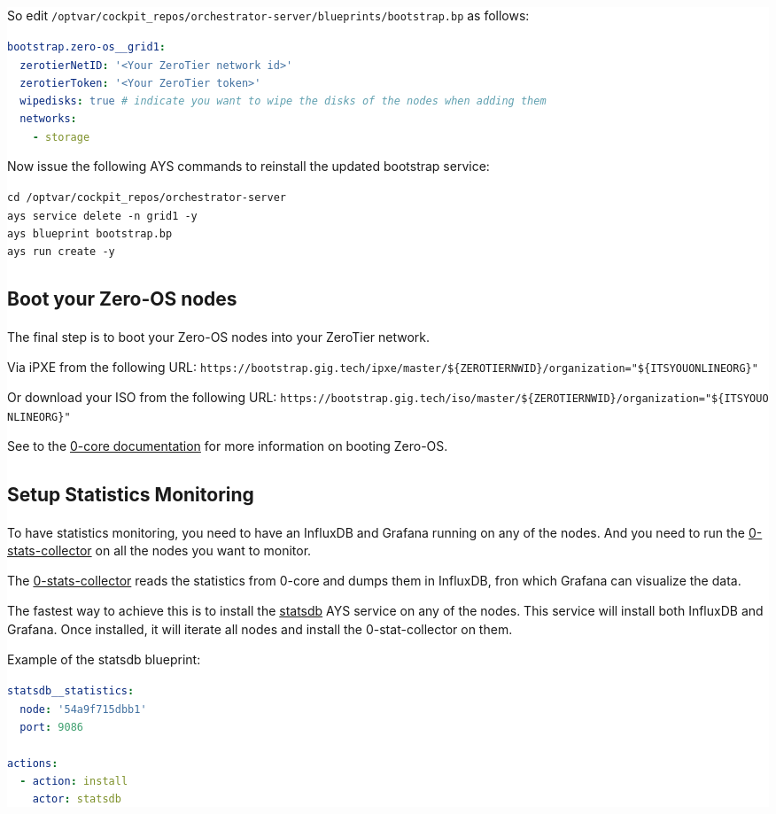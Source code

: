 So edit `/optvar/cockpit_repos/orchestrator-server/blueprints/bootstrap.bp` as follows:
```yaml
bootstrap.zero-os__grid1:
  zerotierNetID: '<Your ZeroTier network id>'
  zerotierToken: '<Your ZeroTier token>'
  wipedisks: true # indicate you want to wipe the disks of the nodes when adding them
  networks:
    - storage
```

Now issue the following AYS commands to reinstall the updated bootstrap service:
```shell
cd /optvar/cockpit_repos/orchestrator-server
ays service delete -n grid1 -y
ays blueprint bootstrap.bp
ays run create -y
```

## Boot your Zero-OS nodes

The final step is to boot your Zero-OS nodes into your ZeroTier network.

Via iPXE from the following URL: `https://bootstrap.gig.tech/ipxe/master/${ZEROTIERNWID}/organization="${ITSYOUONLINEORG}"`

Or download your ISO from the following URL: `https://bootstrap.gig.tech/iso/master/${ZEROTIERNWID}/organization="${ITSYOUONLINEORG}"`

See to the [0-core documentation](https://github.com/zero-os/0-core/blob/master/docs/booting) for more information on booting Zero-OS.

## Setup Statistics Monitoring

To have statistics monitoring, you need to have an InfluxDB and Grafana running on any of the nodes. And you need to run the [0-stats-collector](https://github.com/zero-os/0-statscollector) on all the nodes you want to monitor.

The [0-stats-collector](https://github.com/zero-os/0-statscollector) reads the statistics from 0-core and dumps them in InfluxDB, fron which Grafana can visualize the data.

The fastest way to achieve this is to install the [statsdb](https://github.com/zero-os/0-orchestrator/tree/master/templates/statsdb) AYS service on any of the nodes. This service will install both InfluxDB and Grafana. Once installed, it will iterate all nodes and install the 0-stat-collector on them.

Example of the statsdb blueprint:
```yaml
statsdb__statistics:
  node: '54a9f715dbb1'
  port: 9086

actions:
  - action: install
    actor: statsdb

```

